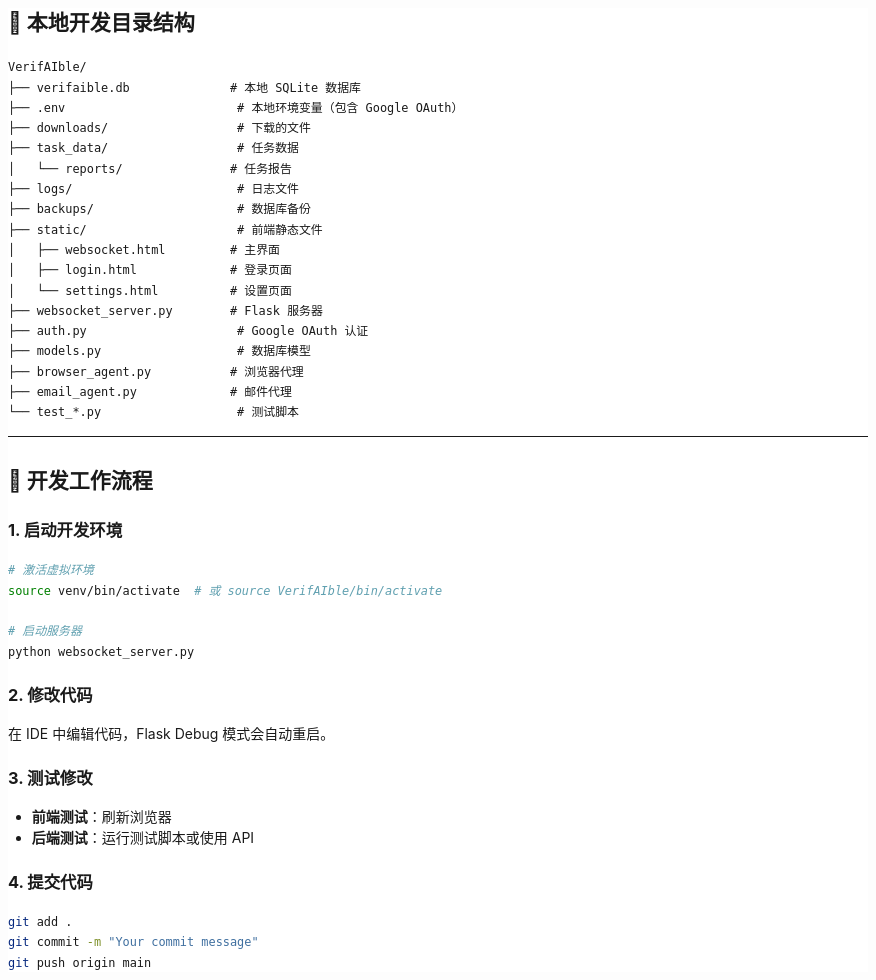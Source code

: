 
## 📂 本地开发目录结构

```
VerifAIble/
├── verifaible.db              # 本地 SQLite 数据库
├── .env                        # 本地环境变量（包含 Google OAuth）
├── downloads/                  # 下载的文件
├── task_data/                  # 任务数据
│   └── reports/               # 任务报告
├── logs/                       # 日志文件
├── backups/                    # 数据库备份
├── static/                     # 前端静态文件
│   ├── websocket.html         # 主界面
│   ├── login.html             # 登录页面
│   └── settings.html          # 设置页面
├── websocket_server.py        # Flask 服务器
├── auth.py                     # Google OAuth 认证
├── models.py                   # 数据库模型
├── browser_agent.py           # 浏览器代理
├── email_agent.py             # 邮件代理
└── test_*.py                   # 测试脚本
```

---

## 🔄 开发工作流程

### 1. 启动开发环境

```bash
# 激活虚拟环境
source venv/bin/activate  # 或 source VerifAIble/bin/activate

# 启动服务器
python websocket_server.py
```

### 2. 修改代码

在 IDE 中编辑代码，Flask Debug 模式会自动重启。

### 3. 测试修改

- **前端测试**：刷新浏览器
- **后端测试**：运行测试脚本或使用 API

### 4. 提交代码

```bash
git add .
git commit -m "Your commit message"
git push origin main
```
